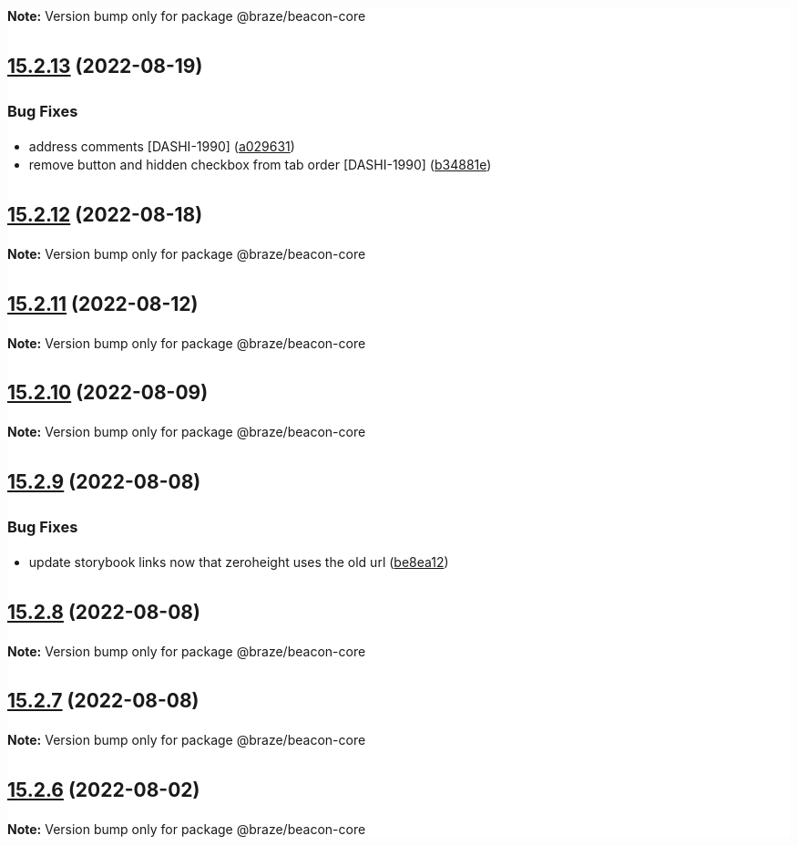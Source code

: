**Note:** Version bump only for package @braze/beacon-core

## [15.2.13](https://github.com/braze-inc/beacon/compare/v15.2.12...v15.2.13) (2022-08-19)

### Bug Fixes

- address comments [DASHI-1990] ([a029631](https://github.com/braze-inc/beacon/commit/a029631101dd50888c2b272f58c164fa88b2bb02))
- remove button and hidden checkbox from tab order [DASHI-1990] ([b34881e](https://github.com/braze-inc/beacon/commit/b34881ea107472b0fe9ad321c01772f526f8c342))

## [15.2.12](https://github.com/braze-inc/beacon/compare/v15.2.11...v15.2.12) (2022-08-18)

**Note:** Version bump only for package @braze/beacon-core

## [15.2.11](https://github.com/braze-inc/beacon/compare/v15.2.10...v15.2.11) (2022-08-12)

**Note:** Version bump only for package @braze/beacon-core

## [15.2.10](https://github.com/braze-inc/beacon/compare/v15.2.9...v15.2.10) (2022-08-09)

**Note:** Version bump only for package @braze/beacon-core

## [15.2.9](https://github.com/braze-inc/beacon/compare/v15.2.8...v15.2.9) (2022-08-08)

### Bug Fixes

- update storybook links now that zeroheight uses the old url ([be8ea12](https://github.com/braze-inc/beacon/commit/be8ea1277f7966e6a54d6968ce482e1a94eb66d0))

## [15.2.8](https://github.com/braze-inc/beacon/compare/v15.2.7...v15.2.8) (2022-08-08)

**Note:** Version bump only for package @braze/beacon-core

## [15.2.7](https://github.com/braze-inc/beacon/compare/v15.2.6...v15.2.7) (2022-08-08)

**Note:** Version bump only for package @braze/beacon-core

## [15.2.6](https://github.com/braze-inc/beacon/compare/v15.2.5...v15.2.6) (2022-08-02)

**Note:** Version bump only for package @braze/beacon-core
